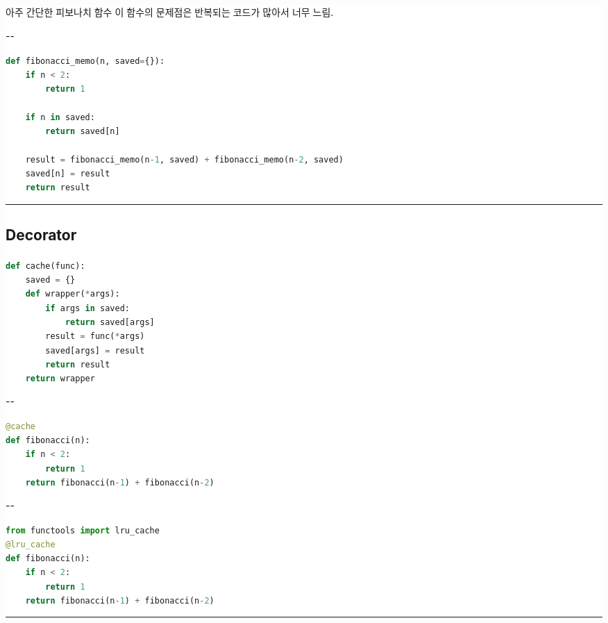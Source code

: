 아주 간단한 피보나치 함수
이 함수의 문제점은 반복되는 코드가 많아서 너무 느림.

--

```python
def fibonacci_memo(n, saved={}):
    if n < 2:
        return 1

    if n in saved:
        return saved[n]

    result = fibonacci_memo(n-1, saved) + fibonacci_memo(n-2, saved)
    saved[n] = result
    return result
```

---

## Decorator

```python
def cache(func):
    saved = {}
    def wrapper(*args):
        if args in saved:
            return saved[args]
        result = func(*args)
        saved[args] = result
        return result
    return wrapper
```

--

```python
@cache
def fibonacci(n):
    if n < 2:
        return 1
    return fibonacci(n-1) + fibonacci(n-2)
```

--

```python
from functools import lru_cache
@lru_cache
def fibonacci(n):
    if n < 2:
        return 1
    return fibonacci(n-1) + fibonacci(n-2)
```

---


[1]: https://www.youtube.com/watch?v=anrOzOapJ2E
[2]: https://www.youtube.com/watch?v=wf-BqAjZb8M
[3]: http://book.pythontips.com/en/latest/#
[4]: https://effectivepython.com/
[5]: http://shop.oreilly.com/product/0636920032519.do
[6]: https://dbader.org/products/python-tricks-book/
[7]: https://docs.python.org/3/reference/index.html